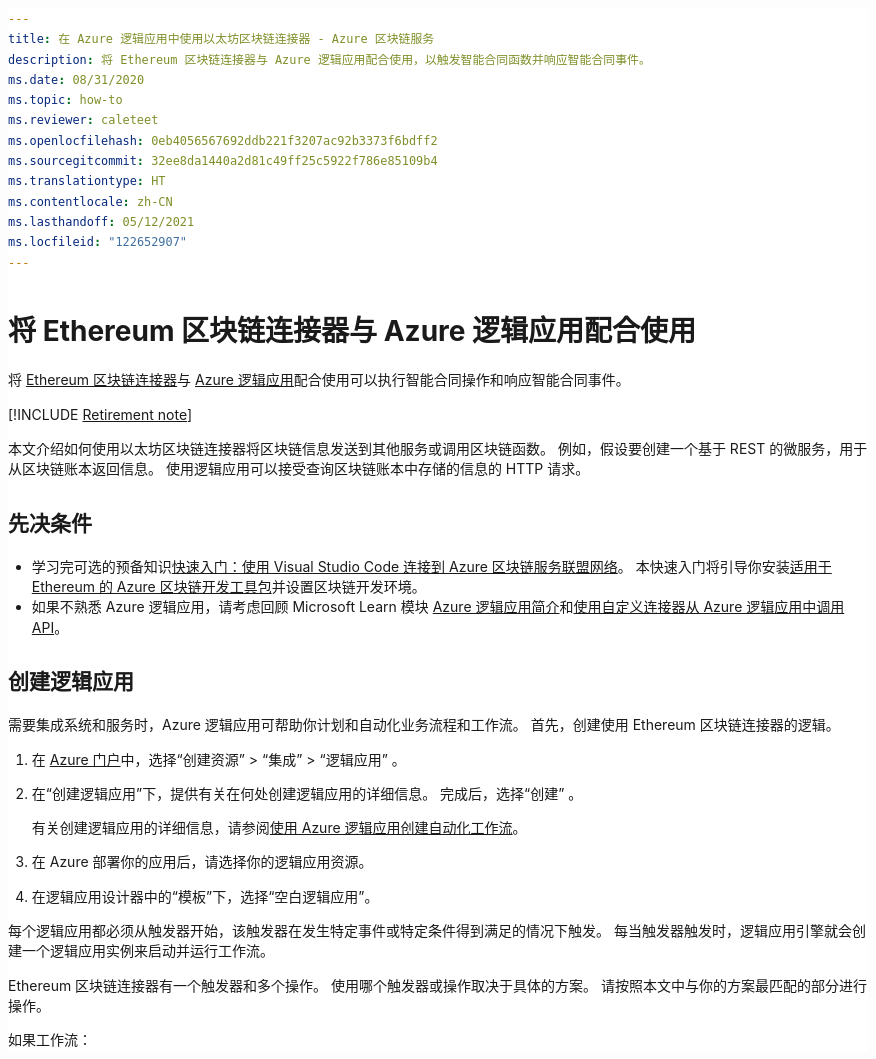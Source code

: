 ```yaml
---
title: 在 Azure 逻辑应用中使用以太坊区块链连接器 - Azure 区块链服务
description: 将 Ethereum 区块链连接器与 Azure 逻辑应用配合使用，以触发智能合同函数并响应智能合同事件。
ms.date: 08/31/2020
ms.topic: how-to
ms.reviewer: caleteet
ms.openlocfilehash: 0eb4056567692ddb221f3207ac92b3373f6bdff2
ms.sourcegitcommit: 32ee8da1440a2d81c49ff25c5922f786e85109b4
ms.translationtype: HT
ms.contentlocale: zh-CN
ms.lasthandoff: 05/12/2021
ms.locfileid: "122652907"
---
```

# <a name="use-the-ethereum-blockchain-connector-with-azure-logic-apps"></a>将 Ethereum 区块链连接器与 Azure 逻辑应用配合使用

将 [Ethereum 区块链连接器](/connectors/blockchainethereum/)与 [Azure 逻辑应用](../../logic-apps/index.yml)配合使用可以执行智能合同操作和响应智能合同事件。

[!INCLUDE [Retirement note](./includes/retirement.md)]

本文介绍如何使用以太坊区块链连接器将区块链信息发送到其他服务或调用区块链函数。 例如，假设要创建一个基于 REST 的微服务，用于从区块链账本返回信息。 使用逻辑应用可以接受查询区块链账本中存储的信息的 HTTP 请求。

## <a name="prerequisites"></a>先决条件

- 学习完可选的预备知识[快速入门：使用 Visual Studio Code 连接到 Azure 区块链服务联盟网络](connect-vscode.md)。 本快速入门将引导你安装[适用于 Ethereum 的 Azure 区块链开发工具包](https://marketplace.visualstudio.com/items?itemName=AzBlockchain.azure-blockchain)并设置区块链开发环境。
- 如果不熟悉 Azure 逻辑应用，请考虑回顾 Microsoft Learn 模块 [Azure 逻辑应用简介](/learn/modules/intro-to-logic-apps/)和[使用自定义连接器从 Azure 逻辑应用中调用 API](/learn/modules/logic-apps-and-custom-connectors/)。

## <a name="create-a-logic-app"></a>创建逻辑应用

需要集成系统和服务时，Azure 逻辑应用可帮助你计划和自动化业务流程和工作流。 首先，创建使用 Ethereum 区块链连接器的逻辑。

1. 在 [Azure 门户](https://portal.azure.com)中，选择“创建资源” > “集成” > “逻辑应用”    。
1. 在“创建逻辑应用”下，提供有关在何处创建逻辑应用的详细信息。 完成后，选择“创建”  。

    有关创建逻辑应用的详细信息，请参阅[使用 Azure 逻辑应用创建自动化工作流](../../logic-apps/quickstart-create-first-logic-app-workflow.md)。

1. 在 Azure 部署你的应用后，请选择你的逻辑应用资源。
1. 在逻辑应用设计器中的“模板”下，选择“空白逻辑应用”。  

每个逻辑应用都必须从触发器开始，该触发器在发生特定事件或特定条件得到满足的情况下触发。 每当触发器触发时，逻辑应用引擎就会创建一个逻辑应用实例来启动并运行工作流。

Ethereum 区块链连接器有一个触发器和多个操作。 使用哪个触发器或操作取决于具体的方案。 请按照本文中与你的方案最匹配的部分进行操作。

如果工作流：
